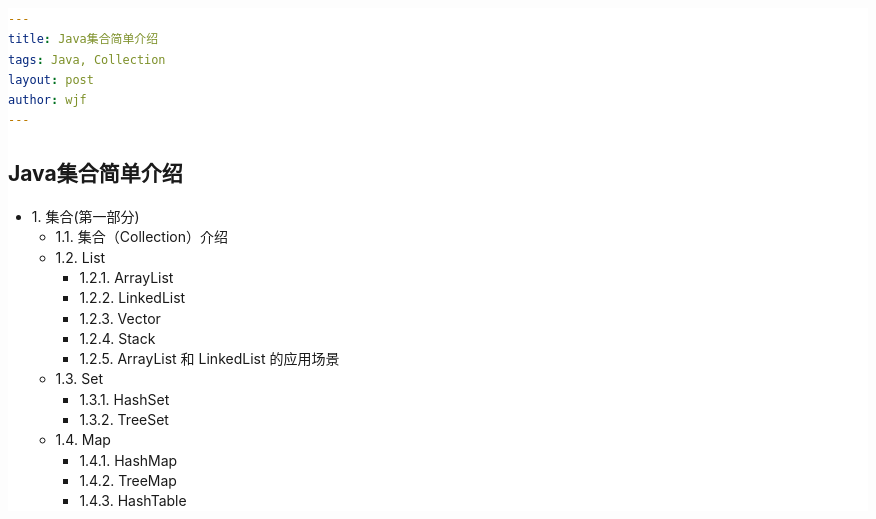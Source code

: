 ```yaml
---
title: Java集合简单介绍
tags: Java, Collection
layout: post
author: wjf
---
```


<div id="table-of-contents">

<h2>Java集合简单介绍</h2>

<div id="text-table-of-contents">

<ul>

<li>1. 集合(第一部分)

<ul>

<li>1.1. 集合（Collection）介绍</li>

<li>1.2. List

<ul>

<li>1.2.1. ArrayList</li>

<li>1.2.2. LinkedList</li>

<li>1.2.3. Vector</li>

<li>1.2.4. Stack</li>

<li>1.2.5. ArrayList 和 LinkedList 的应用场景</li>

</ul>

</li>

<li>1.3. Set

<ul>

<li>1.3.1. HashSet</li>

<li>1.3.2. TreeSet</li>

</ul>

</li>

<li>1.4. Map

<ul>

<li>1.4.1. HashMap</li>

<li>1.4.2. TreeMap</li>

<li>1.4.3. HashTable</li>

</ul>
